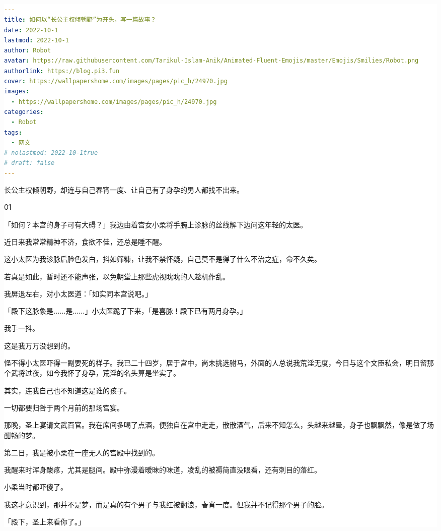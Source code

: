 ```yaml
---
title: 如何以“长公主权倾朝野”为开头，写一篇故事？
date: 2022-10-1
lastmod: 2022-10-1
author: Robot
avatar: https://raw.githubusercontent.com/Tarikul-Islam-Anik/Animated-Fluent-Emojis/master/Emojis/Smilies/Robot.png
authorlink: https://blog.pi3.fun
cover: https://wallpapershome.com/images/pages/pic_h/24970.jpg
images:
  - https://wallpapershome.com/images/pages/pic_h/24970.jpg
categories:
  - Robot
tags:
  - 网文
# nolastmod: 2022-10-1true
# draft: false
---
```




长公主权倾朝野，却连与自己春宵一度、让自己有了身孕的男人都找不出来。

01

「如何？本宫的身子可有大碍？」我边由着宫女小柔将手腕上诊脉的丝线解下边问这年轻的太医。

近日来我常常精神不济，食欲不佳，还总是睡不醒。

这小太医为我诊脉后脸色发白，抖如筛糠，让我不禁怀疑，自己莫不是得了什么不治之症，命不久矣。

若真是如此，暂时还不能声张，以免朝堂上那些虎视眈眈的人趁机作乱。

我屏退左右，对小太医道：「如实同本宫说吧。」

「殿下这脉象是……是……」小太医跪了下来，「是喜脉！殿下已有两月身孕。」

我手一抖。

这是我万万没想到的。

怪不得小太医吓得一副要死的样子。我已二十四岁，居于宫中，尚未挑选驸马，外面的人总说我荒淫无度，今日与这个文臣私会，明日留那个武将过夜，如今我怀了身孕，荒淫的名头算是坐实了。

其实，连我自己也不知道这是谁的孩子。

一切都要归咎于两个月前的那场宫宴。

那晚，圣上宴请文武百官。我在席间多喝了点酒，便独自在宫中走走，散散酒气，后来不知怎么，头越来越晕，身子也飘飘然，像是做了场酣畅的梦。

第二日，我是被小柔在一座无人的宫殿中找到的。

我醒来时浑身酸疼，尤其是腿间。殿中弥漫着暧昧的味道，凌乱的被褥简直没眼看，还有刺目的落红。

小柔当时都吓傻了。

我这才意识到，那并不是梦，而是真的有个男子与我红被翻浪，春宵一度。但我并不记得那个男子的脸。

「殿下，圣上来看你了。」
